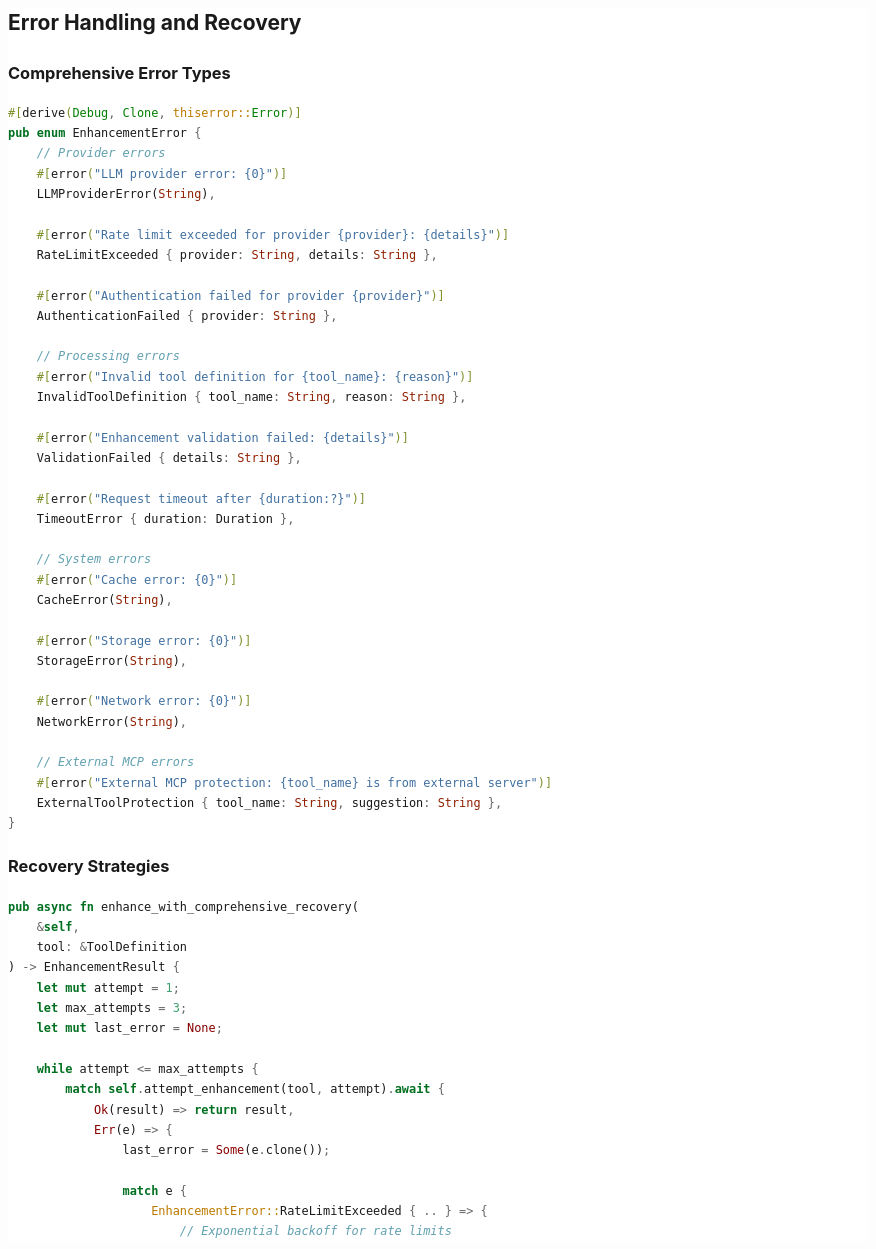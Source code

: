 ## Error Handling and Recovery

### Comprehensive Error Types

```rust
#[derive(Debug, Clone, thiserror::Error)]
pub enum EnhancementError {
    // Provider errors
    #[error("LLM provider error: {0}")]
    LLMProviderError(String),
    
    #[error("Rate limit exceeded for provider {provider}: {details}")]
    RateLimitExceeded { provider: String, details: String },
    
    #[error("Authentication failed for provider {provider}")]
    AuthenticationFailed { provider: String },
    
    // Processing errors
    #[error("Invalid tool definition for {tool_name}: {reason}")]
    InvalidToolDefinition { tool_name: String, reason: String },
    
    #[error("Enhancement validation failed: {details}")]
    ValidationFailed { details: String },
    
    #[error("Request timeout after {duration:?}")]
    TimeoutError { duration: Duration },
    
    // System errors
    #[error("Cache error: {0}")]
    CacheError(String),
    
    #[error("Storage error: {0}")]  
    StorageError(String),
    
    #[error("Network error: {0}")]
    NetworkError(String),
    
    // External MCP errors
    #[error("External MCP protection: {tool_name} is from external server")]
    ExternalToolProtection { tool_name: String, suggestion: String },
}
```

### Recovery Strategies

```rust
pub async fn enhance_with_comprehensive_recovery(
    &self,
    tool: &ToolDefinition
) -> EnhancementResult {
    let mut attempt = 1;
    let max_attempts = 3;
    let mut last_error = None;
    
    while attempt <= max_attempts {
        match self.attempt_enhancement(tool, attempt).await {
            Ok(result) => return result,
            Err(e) => {
                last_error = Some(e.clone());
                
                match e {
                    EnhancementError::RateLimitExceeded { .. } => {
                        // Exponential backoff for rate limits
```